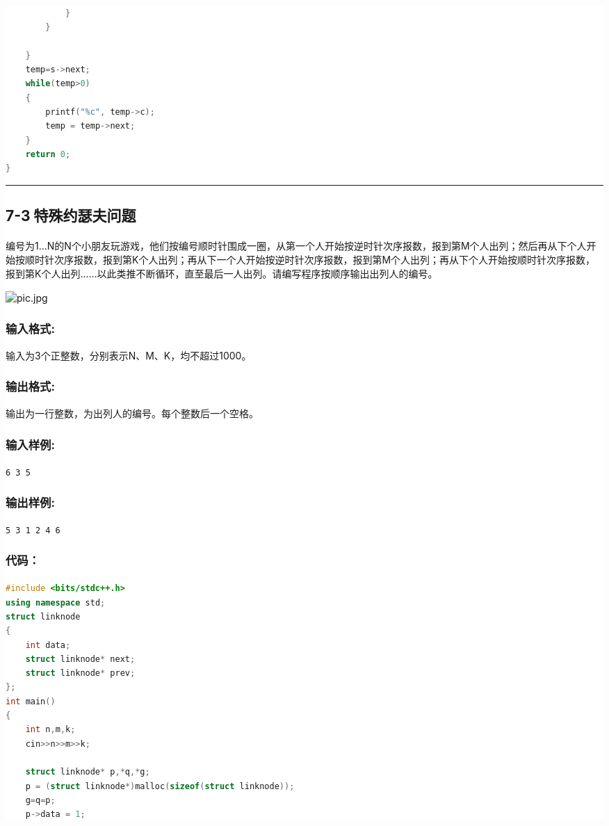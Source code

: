 ```c++
            }
        }

    }
    temp=s->next;
    while(temp>0)
    {
        printf("%c", temp->c);
        temp = temp->next;
    }
    return 0;
}


```

--------------------------------------

## 7-3 特殊约瑟夫问题

编号为1…N的N个小朋友玩游戏，他们按编号顺时针围成一圈，从第一个人开始按逆时针次序报数，报到第M个人出列；然后再从下个人开始按顺时针次序报数，报到第K个人出列；再从下一个人开始按逆时针次序报数，报到第M个人出列；再从下个人开始按顺时针次序报数，报到第K个人出列……以此类推不断循环，直至最后一人出列。请编写程序按顺序输出出列人的编号。

![pic.jpg](https://images.ptausercontent.com/bba20cff-26eb-4fc1-bc02-5e09871642ad.jpg)

### 输入格式:

输入为3个正整数，分别表示N、M、K，均不超过1000。

### 输出格式:

输出为一行整数，为出列人的编号。每个整数后一个空格。

### 输入样例:

```in
6 3 5
```

### 输出样例:

```out
5 3 1 2 4 6 
```

### 代码：

```c++
#include <bits/stdc++.h>
using namespace std;
struct linknode
{
	int data;
	struct linknode* next;
	struct linknode* prev;
};
int main()
{
	int n,m,k;
    cin>>n>>m>>k;

	struct linknode* p,*q,*g;
	p = (struct linknode*)malloc(sizeof(struct linknode));
	g=q=p;
	p->data = 1;
```